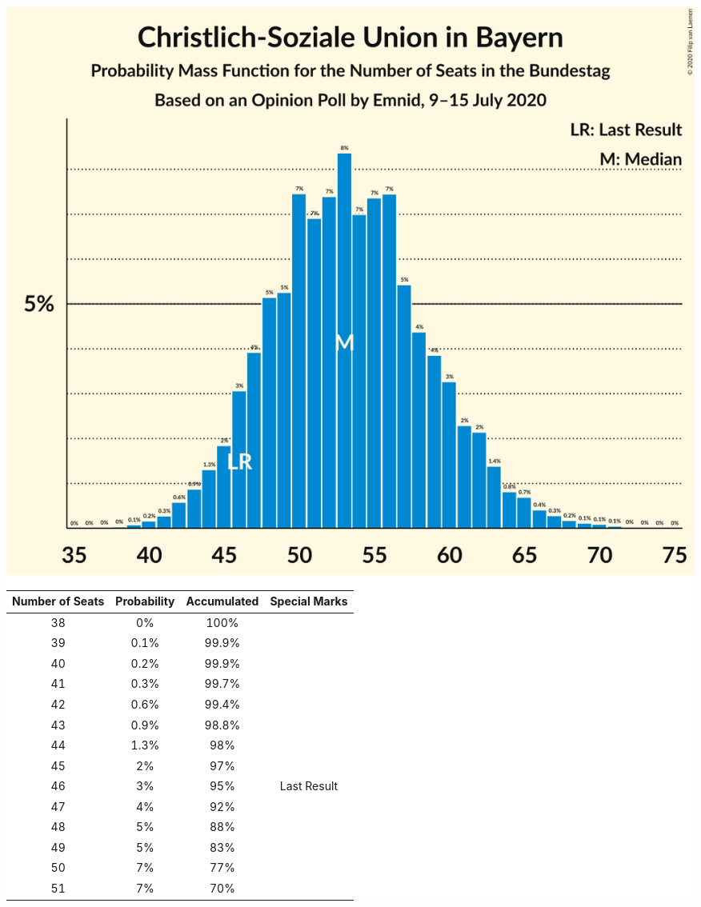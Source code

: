 ![Graph with seats probability mass function not yet produced](2020-07-15-Emnid-seats-pmf-christlich-sozialeunioninbayern.png "Seats Probability Mass Function")

| Number of Seats | Probability | Accumulated | Special Marks |
|:---------------:|:-----------:|:-----------:|:-------------:|
| 38 | 0% | 100% |  |
| 39 | 0.1% | 99.9% |  |
| 40 | 0.2% | 99.9% |  |
| 41 | 0.3% | 99.7% |  |
| 42 | 0.6% | 99.4% |  |
| 43 | 0.9% | 98.8% |  |
| 44 | 1.3% | 98% |  |
| 45 | 2% | 97% |  |
| 46 | 3% | 95% | Last Result |
| 47 | 4% | 92% |  |
| 48 | 5% | 88% |  |
| 49 | 5% | 83% |  |
| 50 | 7% | 77% |  |
| 51 | 7% | 70% |  |